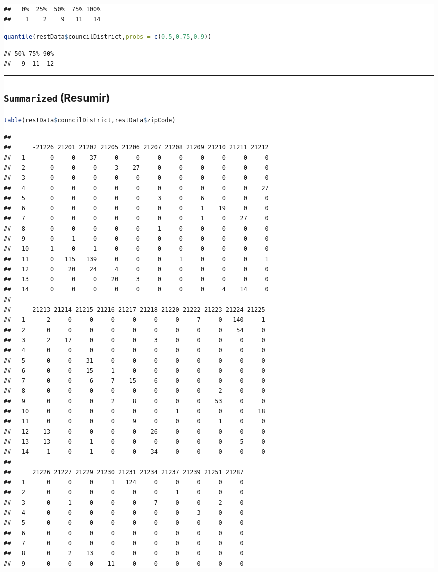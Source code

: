 ```
##   0%  25%  50%  75% 100% 
##    1    2    9   11   14
```

```r
quantile(restData$councilDistrict,probs = c(0.5,0.75,0.9))
```

```
## 50% 75% 90% 
##   9  11  12
```

---

## `Summarized` (Resumir)


```r
table(restData$councilDistrict,restData$zipCode)
```

```
##     
##      -21226 21201 21202 21205 21206 21207 21208 21209 21210 21211 21212
##   1       0     0    37     0     0     0     0     0     0     0     0
##   2       0     0     0     3    27     0     0     0     0     0     0
##   3       0     0     0     0     0     0     0     0     0     0     0
##   4       0     0     0     0     0     0     0     0     0     0    27
##   5       0     0     0     0     0     3     0     6     0     0     0
##   6       0     0     0     0     0     0     0     1    19     0     0
##   7       0     0     0     0     0     0     0     1     0    27     0
##   8       0     0     0     0     0     1     0     0     0     0     0
##   9       0     1     0     0     0     0     0     0     0     0     0
##   10      1     0     1     0     0     0     0     0     0     0     0
##   11      0   115   139     0     0     0     1     0     0     0     1
##   12      0    20    24     4     0     0     0     0     0     0     0
##   13      0     0     0    20     3     0     0     0     0     0     0
##   14      0     0     0     0     0     0     0     0     4    14     0
##     
##      21213 21214 21215 21216 21217 21218 21220 21222 21223 21224 21225
##   1      2     0     0     0     0     0     0     7     0   140     1
##   2      0     0     0     0     0     0     0     0     0    54     0
##   3      2    17     0     0     0     3     0     0     0     0     0
##   4      0     0     0     0     0     0     0     0     0     0     0
##   5      0     0    31     0     0     0     0     0     0     0     0
##   6      0     0    15     1     0     0     0     0     0     0     0
##   7      0     0     6     7    15     6     0     0     0     0     0
##   8      0     0     0     0     0     0     0     0     2     0     0
##   9      0     0     0     2     8     0     0     0    53     0     0
##   10     0     0     0     0     0     0     1     0     0     0    18
##   11     0     0     0     0     9     0     0     0     1     0     0
##   12    13     0     0     0     0    26     0     0     0     0     0
##   13    13     0     1     0     0     0     0     0     0     5     0
##   14     1     0     1     0     0    34     0     0     0     0     0
##     
##      21226 21227 21229 21230 21231 21234 21237 21239 21251 21287
##   1      0     0     0     1   124     0     0     0     0     0
##   2      0     0     0     0     0     0     1     0     0     0
##   3      0     1     0     0     0     7     0     0     2     0
##   4      0     0     0     0     0     0     0     3     0     0
##   5      0     0     0     0     0     0     0     0     0     0
##   6      0     0     0     0     0     0     0     0     0     0
##   7      0     0     0     0     0     0     0     0     0     0
##   8      0     2    13     0     0     0     0     0     0     0
##   9      0     0     0    11     0     0     0     0     0     0
```